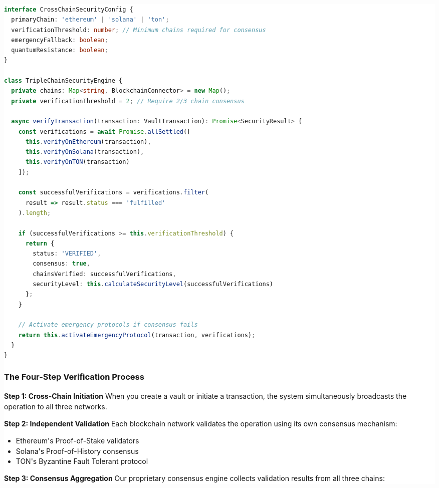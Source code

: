 ```typescript
interface CrossChainSecurityConfig {
  primaryChain: 'ethereum' | 'solana' | 'ton';
  verificationThreshold: number; // Minimum chains required for consensus
  emergencyFallback: boolean;
  quantumResistance: boolean;
}

class TripleChainSecurityEngine {
  private chains: Map<string, BlockchainConnector> = new Map();
  private verificationThreshold = 2; // Require 2/3 chain consensus
  
  async verifyTransaction(transaction: VaultTransaction): Promise<SecurityResult> {
    const verifications = await Promise.allSettled([
      this.verifyOnEthereum(transaction),
      this.verifyOnSolana(transaction),
      this.verifyOnTON(transaction)
    ]);
    
    const successfulVerifications = verifications.filter(
      result => result.status === 'fulfilled'
    ).length;
    
    if (successfulVerifications >= this.verificationThreshold) {
      return {
        status: 'VERIFIED',
        consensus: true,
        chainsVerified: successfulVerifications,
        securityLevel: this.calculateSecurityLevel(successfulVerifications)
      };
    }
    
    // Activate emergency protocols if consensus fails
    return this.activateEmergencyProtocol(transaction, verifications);
  }
}
```

### The Four-Step Verification Process

**Step 1: Cross-Chain Initiation**
When you create a vault or initiate a transaction, the system simultaneously broadcasts the operation to all three networks.

**Step 2: Independent Validation**
Each blockchain network validates the operation using its own consensus mechanism:
- Ethereum's Proof-of-Stake validators
- Solana's Proof-of-History consensus
- TON's Byzantine Fault Tolerant protocol

**Step 3: Consensus Aggregation**
Our proprietary consensus engine collects validation results from all three chains:
